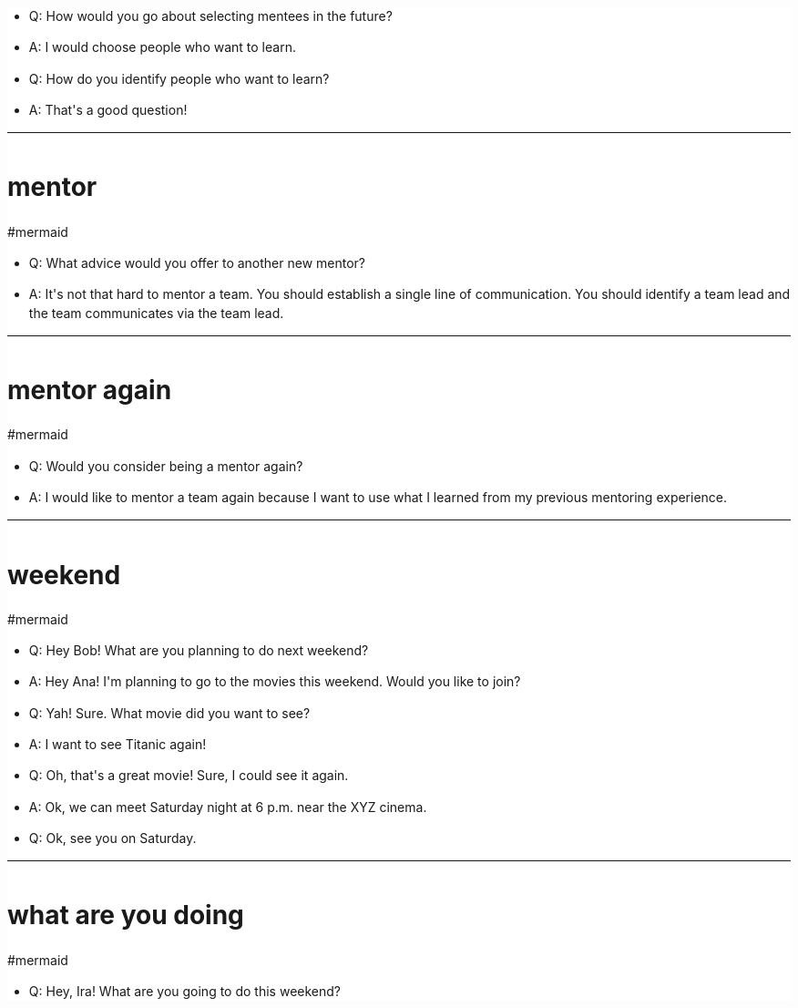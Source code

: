 - Q: How would you go about selecting mentees in the future?

- A: I would choose people who want to learn.

- Q: How do you identify people who want to learn?

- A: That's a good question!

--- 

# mentor
#mermaid 

- Q: What advice would you offer to another new mentor?

- A: It's not that hard to mentor a team. You should establish a single line of communication. You should identify a team lead and the team communicates via the team lead.


---

# mentor again
#mermaid 

- Q: Would you consider being a mentor again?

- A: I would like to mentor a team again because I want to use what I learned from my previous mentoring experience.

--- 

# weekend
#mermaid 


- Q: Hey Bob! What are you planning to do next weekend?

- A: Hey Ana! I'm planning to go to the movies this weekend. Would you like to join?

- Q: Yah! Sure. What movie did you want to see?

- A: I want to see Titanic again!

- Q: Oh, that's a great movie! Sure, I could see it again.

- A: Ok, we can meet Saturday night at 6 p.m. near the XYZ cinema.

- Q: Ok, see you on Saturday.

---

# what are you doing
#mermaid 

- Q: Hey, Ira! What are you going to do this weekend?
